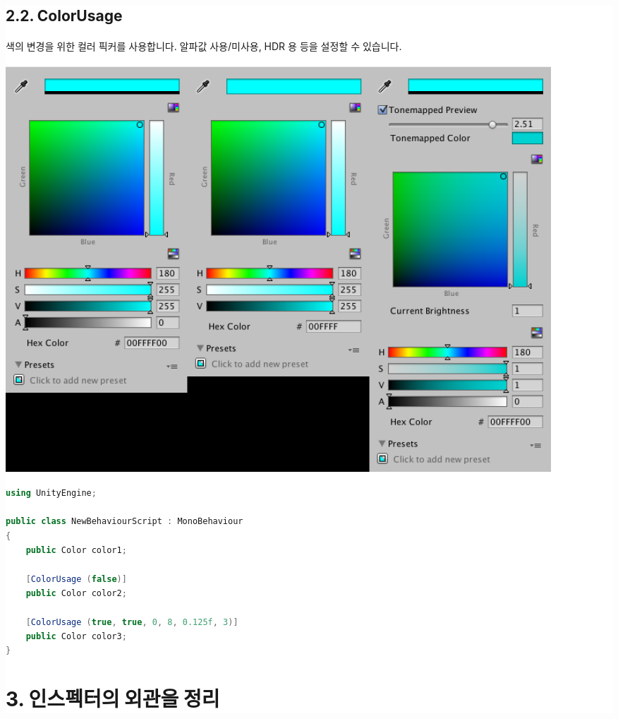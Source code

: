 ## 2.2. ColorUsage

색의 변경을 위한 컬러 픽커를 사용합니다. 알파값 사용/미사용, HDR 용 등을 설정할 수 있습니다.
![](2022-10-16-15-55-03.png)

```csharp
using UnityEngine;

public class NewBehaviourScript : MonoBehaviour
{
    public Color color1;

    [ColorUsage (false)]
    public Color color2;

    [ColorUsage (true, true, 0, 8, 0.125f, 3)]
    public Color color3;
}
```

# 3. 인스펙터의 외관을 정리
